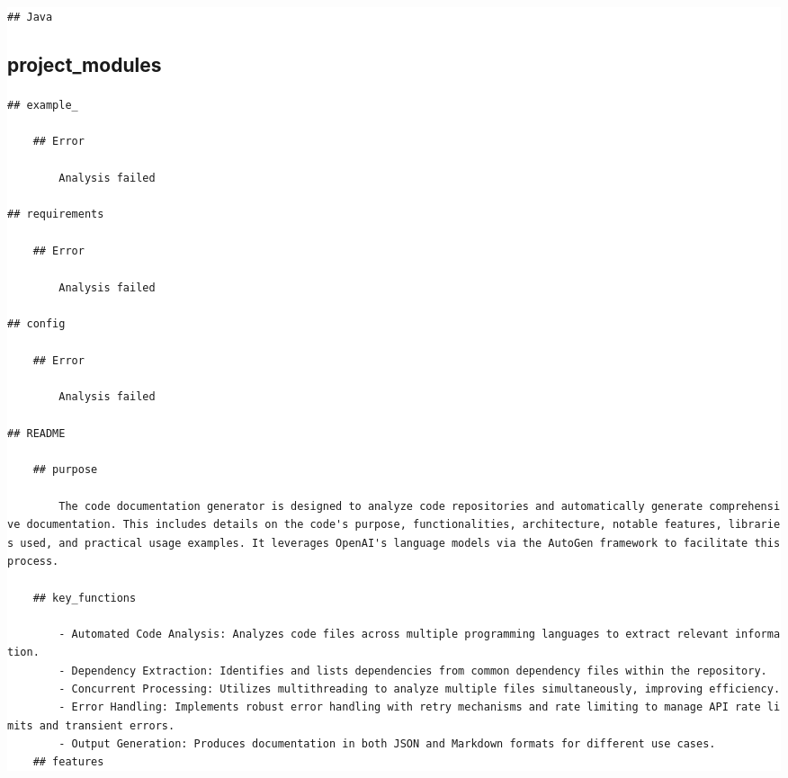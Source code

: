    ## Java

## project_modules

    ## example_

        ## Error

            Analysis failed

    ## requirements

        ## Error

            Analysis failed

    ## config

        ## Error

            Analysis failed

    ## README

        ## purpose

            The code documentation generator is designed to analyze code repositories and automatically generate comprehensive documentation. This includes details on the code's purpose, functionalities, architecture, notable features, libraries used, and practical usage examples. It leverages OpenAI's language models via the AutoGen framework to facilitate this process.

        ## key_functions

            - Automated Code Analysis: Analyzes code files across multiple programming languages to extract relevant information.
            - Dependency Extraction: Identifies and lists dependencies from common dependency files within the repository.
            - Concurrent Processing: Utilizes multithreading to analyze multiple files simultaneously, improving efficiency.
            - Error Handling: Implements robust error handling with retry mechanisms and rate limiting to manage API rate limits and transient errors.
            - Output Generation: Produces documentation in both JSON and Markdown formats for different use cases.
        ## features
